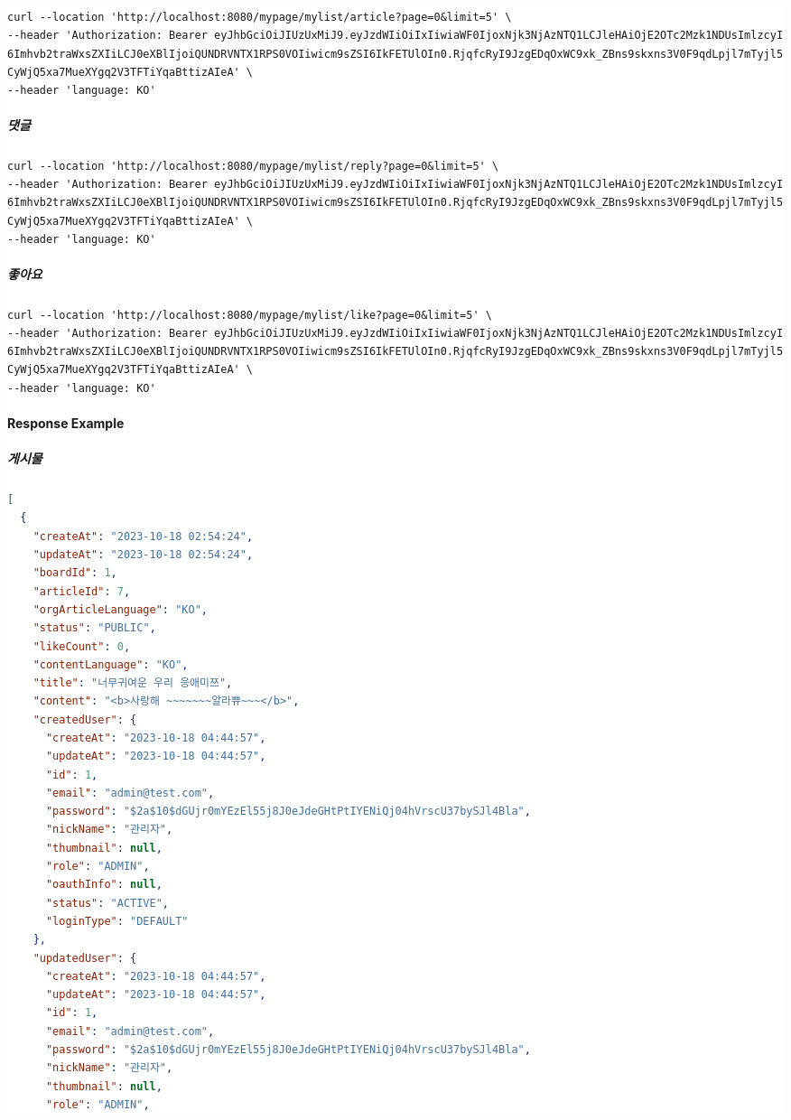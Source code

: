 ```shell
curl --location 'http://localhost:8080/mypage/mylist/article?page=0&limit=5' \
--header 'Authorization: Bearer eyJhbGciOiJIUzUxMiJ9.eyJzdWIiOiIxIiwiaWF0IjoxNjk3NjAzNTQ1LCJleHAiOjE2OTc2Mzk1NDUsImlzcyI6Imhvb2traWxsZXIiLCJ0eXBlIjoiQUNDRVNTX1RPS0VOIiwicm9sZSI6IkFETUlOIn0.RjqfcRyI9JzgEDqOxWC9xk_ZBns9skxns3V0F9qdLpjl7mTyjl5CyWjQ5xa7MueXYgq2V3TFTiYqaBttizAIeA' \
--header 'language: KO'
```

##### 댓글

```shell
curl --location 'http://localhost:8080/mypage/mylist/reply?page=0&limit=5' \
--header 'Authorization: Bearer eyJhbGciOiJIUzUxMiJ9.eyJzdWIiOiIxIiwiaWF0IjoxNjk3NjAzNTQ1LCJleHAiOjE2OTc2Mzk1NDUsImlzcyI6Imhvb2traWxsZXIiLCJ0eXBlIjoiQUNDRVNTX1RPS0VOIiwicm9sZSI6IkFETUlOIn0.RjqfcRyI9JzgEDqOxWC9xk_ZBns9skxns3V0F9qdLpjl7mTyjl5CyWjQ5xa7MueXYgq2V3TFTiYqaBttizAIeA' \
--header 'language: KO'
```

##### 좋아요

```shell
curl --location 'http://localhost:8080/mypage/mylist/like?page=0&limit=5' \
--header 'Authorization: Bearer eyJhbGciOiJIUzUxMiJ9.eyJzdWIiOiIxIiwiaWF0IjoxNjk3NjAzNTQ1LCJleHAiOjE2OTc2Mzk1NDUsImlzcyI6Imhvb2traWxsZXIiLCJ0eXBlIjoiQUNDRVNTX1RPS0VOIiwicm9sZSI6IkFETUlOIn0.RjqfcRyI9JzgEDqOxWC9xk_ZBns9skxns3V0F9qdLpjl7mTyjl5CyWjQ5xa7MueXYgq2V3TFTiYqaBttizAIeA' \
--header 'language: KO'
```

#### Response Example

##### 게시물

```json
[
  {
    "createAt": "2023-10-18 02:54:24",
    "updateAt": "2023-10-18 02:54:24",
    "boardId": 1,
    "articleId": 7,
    "orgArticleLanguage": "KO",
    "status": "PUBLIC",
    "likeCount": 0,
    "contentLanguage": "KO",
    "title": "너무귀여운 우리 응애미쯔",
    "content": "<b>사랑해 ~~~~~~~알라쀼~~~</b>",
    "createdUser": {
      "createAt": "2023-10-18 04:44:57",
      "updateAt": "2023-10-18 04:44:57",
      "id": 1,
      "email": "admin@test.com",
      "password": "$2a$10$dGUjr0mYEzEl55j8J0eJdeGHtPtIYENiQj04hVrscU37bySJl4Bla",
      "nickName": "관리자",
      "thumbnail": null,
      "role": "ADMIN",
      "oauthInfo": null,
      "status": "ACTIVE",
      "loginType": "DEFAULT"
    },
    "updatedUser": {
      "createAt": "2023-10-18 04:44:57",
      "updateAt": "2023-10-18 04:44:57",
      "id": 1,
      "email": "admin@test.com",
      "password": "$2a$10$dGUjr0mYEzEl55j8J0eJdeGHtPtIYENiQj04hVrscU37bySJl4Bla",
      "nickName": "관리자",
      "thumbnail": null,
      "role": "ADMIN",
```